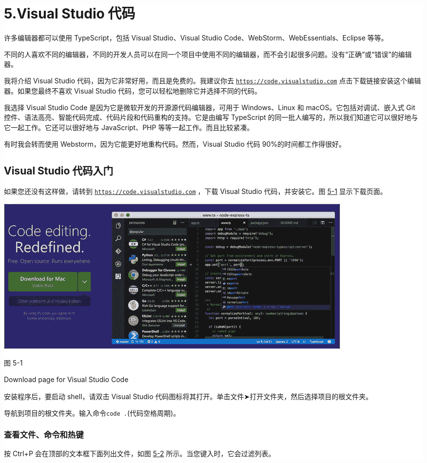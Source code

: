 # 5.Visual Studio 代码

许多编辑器都可以使用 TypeScript，包括 Visual Studio、Visual Studio Code、WebStorm、WebEssentials、Eclipse 等等。

不同的人喜欢不同的编辑器，不同的开发人员可以在同一个项目中使用不同的编辑器，而不会引起很多问题。没有“正确”或“错误”的编辑器。

我将介绍 Visual Studio 代码，因为它非常好用，而且是免费的。我建议你去 [`https://code.visualstudio.com`](https://code.visualstudio.com) 点击下载链接安装这个编辑器。如果您最终不喜欢 Visual Studio 代码，您可以轻松地删除它并选择不同的代码。

我选择 Visual Studio Code 是因为它是微软开发的开源源代码编辑器，可用于 Windows、Linux 和 macOS。它包括对调试、嵌入式 Git 控件、语法高亮、智能代码完成、代码片段和代码重构的支持。它是由编写 TypeScript 的同一批人编写的，所以我们知道它可以很好地与它一起工作。它还可以很好地与 JavaScript、PHP 等等一起工作。而且比较紧凑。

有时我会转而使用 Webstorm，因为它能更好地重构代码。然而，Visual Studio 代码 90%的时间都工作得很好。

## Visual Studio 代码入门

如果您还没有这样做，请转到 [`https://code.visualstudio.com`](https://code.visualstudio.com) ，下载 Visual Studio 代码，并安装它。图 [5-1](#Fig1) 显示下载页面。

![A458962_1_En_5_Fig1_HTML.jpg](img/A458962_1_En_5_Fig1_HTML.jpg)

图 5-1

Download page for Visual Studio Code

安装程序后，要启动 shell，请双击 Visual Studio 代码图标将其打开。单击文件➤打开文件夹，然后选择项目的根文件夹。

导航到项目的根文件夹。输入命令`code .`(代码空格周期)。

### 查看文件、命令和热键

按 Ctrl+P 会在顶部的文本框下面列出文件，如图 [5-2](#Fig2) 所示。当您键入时，它会过滤列表。
